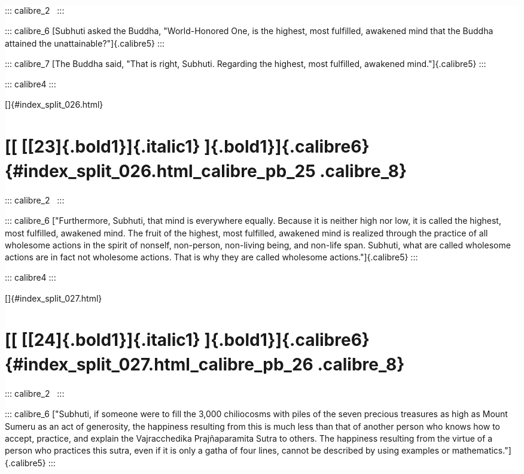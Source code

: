 ::: calibre_2
 
:::

::: calibre_6
[Subhuti asked the Buddha, "World-Honored One, is the highest, most fulfilled, awakened mind that the Buddha attained the unattainable?"]{.calibre5}
:::

::: calibre_7
[The Buddha said, "That is right, Subhuti. Regarding the highest, most fulfilled, awakened mind."]{.calibre5}
:::

::: calibre4
:::

[]{#index_split_026.html}

# [[ [[23]{.bold1}]{.italic1} ]{.bold1}]{.calibre6} {#index_split_026.html_calibre_pb_25 .calibre_8}

::: calibre_2
 
:::

::: calibre_6
["Furthermore, Subhuti, that mind is everywhere equally. Because it is neither high nor low, it is called the highest, most fulfilled, awakened mind. The fruit of the highest, most fulfilled, awakened mind is realized through the practice of all wholesome actions in the spirit of nonself, non-person, non-living being, and non-life span. Subhuti, what are called wholesome actions are in fact not wholesome actions. That is why they are called wholesome actions."]{.calibre5}
:::

::: calibre4
:::

[]{#index_split_027.html}

# [[ [[24]{.bold1}]{.italic1} ]{.bold1}]{.calibre6} {#index_split_027.html_calibre_pb_26 .calibre_8}

::: calibre_2
 
:::

::: calibre_6
["Subhuti, if someone were to fill the 3,000 chiliocosms with piles of the seven precious treasures as high as Mount Sumeru as an act of generosity, the happiness resulting from this is much less than that of another person who knows how to accept, practice, and explain the Vajracchedika Prajñaparamita Sutra to others. The happiness resulting from the virtue of a person who practices this sutra, even if it is only a gatha of four lines, cannot be described by using examples or mathematics."]{.calibre5}
:::
